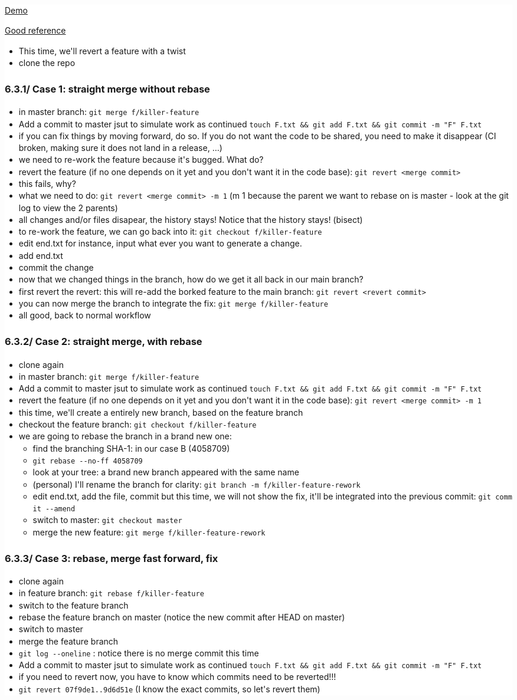 [Demo](https://github.com/olibob/tutogit4)

[Good reference](https://github.com/git/git/blob/master/Documentation/howto/revert-a-faulty-merge.txt)

- This time, we'll revert a feature with a twist
- clone the repo

### 6.3.1/ Case 1: straight merge without rebase

- in master branch: `git merge f/killer-feature`
- Add a commit to master jsut to simulate work as continued `touch F.txt && git add F.txt && git commit -m "F" F.txt`
- if you can fix things by moving forward, do so. If you do not want the code to be shared, you need to make it disappear (CI broken, making sure it does not land in a release, ...) 
- we need to re-work the feature because it's bugged. What do?
- revert the feature (if no one depends on it yet and you don't want it in the code base): `git revert <merge commit>`
- this fails, why?
- what we need to do: `git revert <merge commit> -m 1` (m 1 because the parent we want to rebase on is master - look at the git log to view the 2 parents)
- all changes and/or files disapear, the history stays! Notice that the history stays! (bisect)
- to re-work the feature, we can go back into it: `git checkout f/killer-feature`
- edit end.txt for instance, input what ever you want to generate a change.
- add end.txt
- commit the change
- now that we changed things in the branch, how do we get it all back in our main branch?
- first revert the revert: this will re-add the borked feature to the main branch: `git revert <revert commit>`
- you can now merge the branch to integrate the fix: `git merge f/killer-feature`
- all good, back to normal workflow

### 6.3.2/ Case 2: straight merge, with rebase

- clone again
- in master branch: `git merge f/killer-feature`
- Add a commit to master jsut to simulate work as continued `touch F.txt && git add F.txt && git commit -m "F" F.txt`
- revert the feature (if no one depends on it yet and you don't want it in the code base): `git revert <merge commit> -m 1`
- this time, we'll create a entirely new branch, based on the feature branch
- checkout the feature branch: `git checkout f/killer-feature`
- we are going to rebase the branch in a brand new one:
  - find the branching SHA-1: in our case B (4058709)
  - `git rebase --no-ff 4058709`
  - look at your tree: a brand new branch appeared with the same name
  - (personal) I'll rename the branch for clarity: `git branch -m f/killer-feature-rework`
  - edit end.txt, add the file, commit but this time, we will not show the fix, it'll be integrated into the previous commit: `git commit --amend`
  - switch to master: `git checkout master`
  - merge the new feature: `git merge f/killer-feature-rework`

### 6.3.3/ Case 3: rebase, merge fast forward, fix
- clone again
- in feature branch: `git rebase f/killer-feature`
- switch to the feature branch
- rebase the feature branch on master (notice the new commit after HEAD on master)
- switch to master
- merge the feature branch
- `git log --oneline` : notice there is no merge commit this time
- Add a commit to master jsut to simulate work as continued `touch F.txt && git add F.txt && git commit -m "F" F.txt`
- if you need to revert now, you have to know which commits need to be reverted!!!
- `git revert 07f9de1..9d6d51e` (I know the exact commits, so let's revert them)